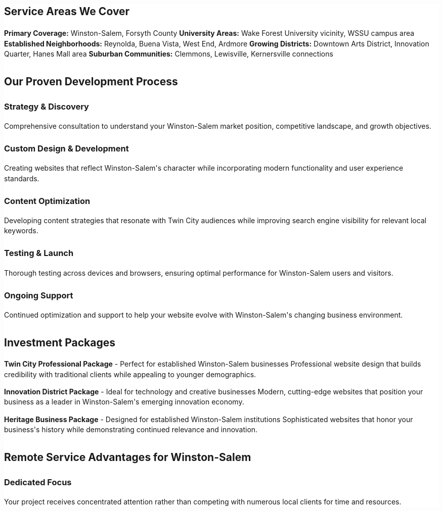 ## Service Areas We Cover

**Primary Coverage:** Winston-Salem, Forsyth County
**University Areas:** Wake Forest University vicinity, WSSU campus area
**Established Neighborhoods:** Reynolda, Buena Vista, West End, Ardmore
**Growing Districts:** Downtown Arts District, Innovation Quarter, Hanes Mall area
**Suburban Communities:** Clemmons, Lewisville, Kernersville connections

## Our Proven Development Process

### Strategy & Discovery
Comprehensive consultation to understand your Winston-Salem market position, competitive landscape, and growth objectives.

### Custom Design & Development
Creating websites that reflect Winston-Salem's character while incorporating modern functionality and user experience standards.

### Content Optimization
Developing content strategies that resonate with Twin City audiences while improving search engine visibility for relevant local keywords.

### Testing & Launch
Thorough testing across devices and browsers, ensuring optimal performance for Winston-Salem users and visitors.

### Ongoing Support
Continued optimization and support to help your website evolve with Winston-Salem's changing business environment.

## Investment Packages

**Twin City Professional Package** - Perfect for established Winston-Salem businesses
Professional website design that builds credibility with traditional clients while appealing to younger demographics.

**Innovation District Package** - Ideal for technology and creative businesses
Modern, cutting-edge websites that position your business as a leader in Winston-Salem's emerging innovation economy.

**Heritage Business Package** - Designed for established Winston-Salem institutions
Sophisticated websites that honor your business's history while demonstrating continued relevance and innovation.

## Remote Service Advantages for Winston-Salem

### Dedicated Focus
Your project receives concentrated attention rather than competing with numerous local clients for time and resources.
